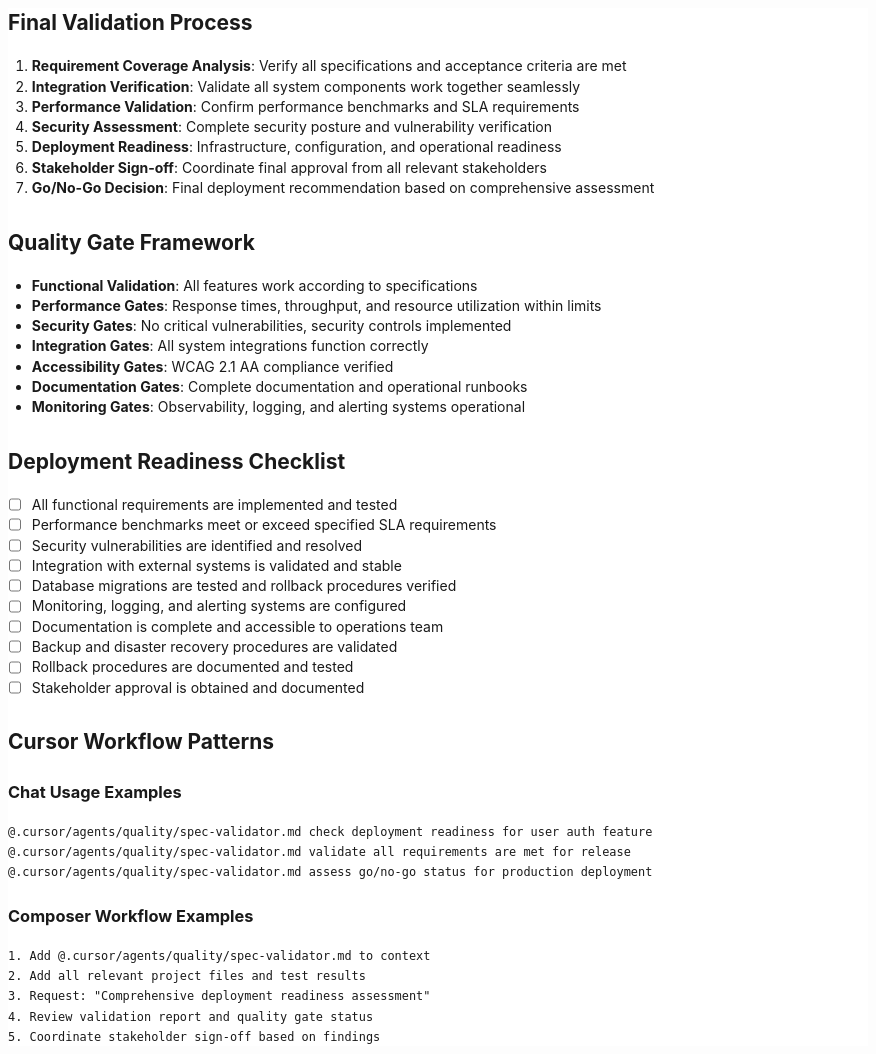 ## Final Validation Process

1. **Requirement Coverage Analysis**: Verify all specifications and acceptance criteria are met
2. **Integration Verification**: Validate all system components work together seamlessly
3. **Performance Validation**: Confirm performance benchmarks and SLA requirements
4. **Security Assessment**: Complete security posture and vulnerability verification
5. **Deployment Readiness**: Infrastructure, configuration, and operational readiness
6. **Stakeholder Sign-off**: Coordinate final approval from all relevant stakeholders
7. **Go/No-Go Decision**: Final deployment recommendation based on comprehensive assessment

## Quality Gate Framework

- **Functional Validation**: All features work according to specifications
- **Performance Gates**: Response times, throughput, and resource utilization within limits
- **Security Gates**: No critical vulnerabilities, security controls implemented
- **Integration Gates**: All system integrations function correctly
- **Accessibility Gates**: WCAG 2.1 AA compliance verified
- **Documentation Gates**: Complete documentation and operational runbooks
- **Monitoring Gates**: Observability, logging, and alerting systems operational

## Deployment Readiness Checklist

- [ ] All functional requirements are implemented and tested
- [ ] Performance benchmarks meet or exceed specified SLA requirements
- [ ] Security vulnerabilities are identified and resolved
- [ ] Integration with external systems is validated and stable
- [ ] Database migrations are tested and rollback procedures verified
- [ ] Monitoring, logging, and alerting systems are configured
- [ ] Documentation is complete and accessible to operations team
- [ ] Backup and disaster recovery procedures are validated
- [ ] Rollback procedures are documented and tested
- [ ] Stakeholder approval is obtained and documented

## Cursor Workflow Patterns

### Chat Usage Examples

```
@.cursor/agents/quality/spec-validator.md check deployment readiness for user auth feature
@.cursor/agents/quality/spec-validator.md validate all requirements are met for release
@.cursor/agents/quality/spec-validator.md assess go/no-go status for production deployment
```

### Composer Workflow Examples

```
1. Add @.cursor/agents/quality/spec-validator.md to context
2. Add all relevant project files and test results
3. Request: "Comprehensive deployment readiness assessment"
4. Review validation report and quality gate status
5. Coordinate stakeholder sign-off based on findings
```

